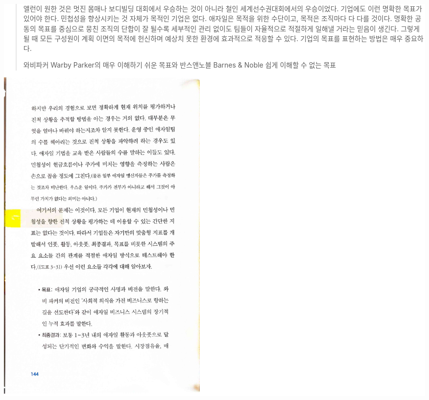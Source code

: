 
> 앨런이 원한 것은 멋진 몸매나 보디빌딩 대회에서 우승하는 것이 아니라 철인 세계선수권대회에서의 우승이었다. 기업에도 이런 명확한 목표가 있어야 한다. 민첩성을 향상시키는 것 자체가 목적인 기업은 없다. 애자일은 목적을 위한 수단이고, 목적은 조직마다 다 다를 것이다. 명확한 공동의 목표를 중심으로 뭉친 조직의 단합이 잘 될수록 세부적인 관리 없이도 팀들이 자율적으로 적절하게 일해낼 거라는 믿음이 생긴다. 그렇게 될 때 모든 구성원이 계획 이면의 목적에 헌신하며 예상치 못한 환경에 효과적으로 적응할 수 있다. 기업의 목표를 표현하는 방법은 매우 중요하다.
>
> 와비파커 Warby Parker의 매우 이해하기 쉬운 목표와 반스앤노블 Barnes & Noble 쉽게 이해할 수 없는 목표

<img src="doing_agile_right/61.jpg" alt="" width="400"/>
